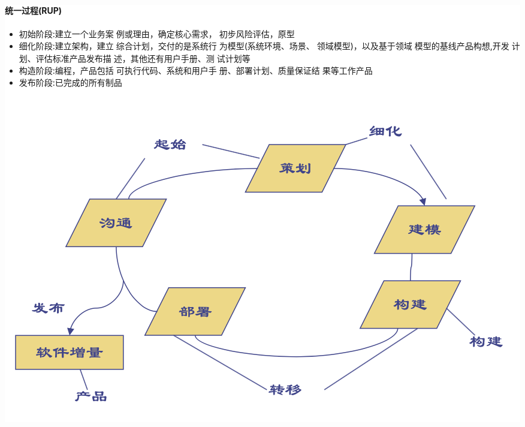 #### 统一过程(RUP)

- 初始阶段:建立一个业务案 例或理由，确定核心需求， 初步风险评估，原型  
- 细化阶段:建立架构，建立 综合计划，交付的是系统行 为模型(系统环境、场景、 领域模型)，以及基于领域 模型的基线产品构想,开发 计划、评估标准产品发布描 述，其他还有用户手册、测 试计划等  
- 构造阶段:编程，产品包括 可执行代码、系统和用户手 册、部署计划、质量保证结 果等工作产品  
- 发布阶段:已完成的所有制品  

![统一过程](images/soft27.png)
